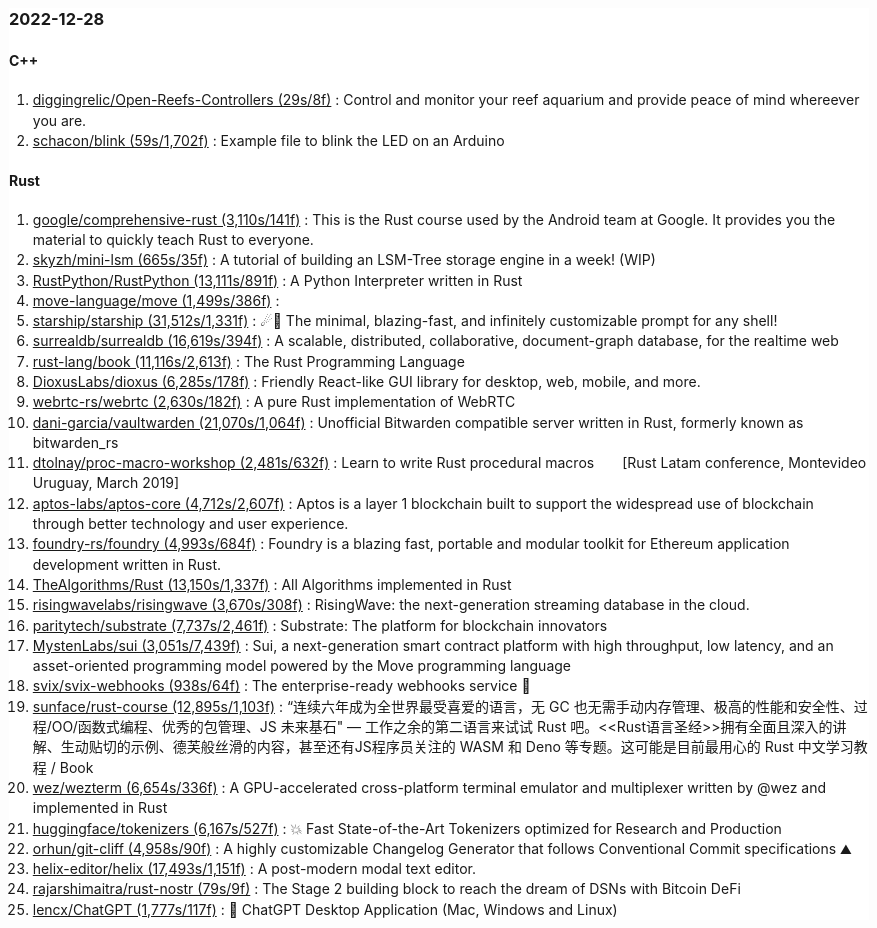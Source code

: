 ### 2022-12-28

#### C++
1. [diggingrelic/Open-Reefs-Controllers (29s/8f)](https://github.com/diggingrelic/Open-Reefs-Controllers) : Control and monitor your reef aquarium and provide peace of mind whereever you are.
2. [schacon/blink (59s/1,702f)](https://github.com/schacon/blink) : Example file to blink the LED on an Arduino

#### Rust
1. [google/comprehensive-rust (3,110s/141f)](https://github.com/google/comprehensive-rust) : This is the Rust course used by the Android team at Google. It provides you the material to quickly teach Rust to everyone.
2. [skyzh/mini-lsm (665s/35f)](https://github.com/skyzh/mini-lsm) : A tutorial of building an LSM-Tree storage engine in a week! (WIP)
3. [RustPython/RustPython (13,111s/891f)](https://github.com/RustPython/RustPython) : A Python Interpreter written in Rust
4. [move-language/move (1,499s/386f)](https://github.com/move-language/move) : 
5. [starship/starship (31,512s/1,331f)](https://github.com/starship/starship) : ☄🌌️ The minimal, blazing-fast, and infinitely customizable prompt for any shell!
6. [surrealdb/surrealdb (16,619s/394f)](https://github.com/surrealdb/surrealdb) : A scalable, distributed, collaborative, document-graph database, for the realtime web
7. [rust-lang/book (11,116s/2,613f)](https://github.com/rust-lang/book) : The Rust Programming Language
8. [DioxusLabs/dioxus (6,285s/178f)](https://github.com/DioxusLabs/dioxus) : Friendly React-like GUI library for desktop, web, mobile, and more.
9. [webrtc-rs/webrtc (2,630s/182f)](https://github.com/webrtc-rs/webrtc) : A pure Rust implementation of WebRTC
10. [dani-garcia/vaultwarden (21,070s/1,064f)](https://github.com/dani-garcia/vaultwarden) : Unofficial Bitwarden compatible server written in Rust, formerly known as bitwarden_rs
11. [dtolnay/proc-macro-workshop (2,481s/632f)](https://github.com/dtolnay/proc-macro-workshop) : Learn to write Rust procedural macros  [Rust Latam conference, Montevideo Uruguay, March 2019]
12. [aptos-labs/aptos-core (4,712s/2,607f)](https://github.com/aptos-labs/aptos-core) : Aptos is a layer 1 blockchain built to support the widespread use of blockchain through better technology and user experience.
13. [foundry-rs/foundry (4,993s/684f)](https://github.com/foundry-rs/foundry) : Foundry is a blazing fast, portable and modular toolkit for Ethereum application development written in Rust.
14. [TheAlgorithms/Rust (13,150s/1,337f)](https://github.com/TheAlgorithms/Rust) : All Algorithms implemented in Rust
15. [risingwavelabs/risingwave (3,670s/308f)](https://github.com/risingwavelabs/risingwave) : RisingWave: the next-generation streaming database in the cloud.
16. [paritytech/substrate (7,737s/2,461f)](https://github.com/paritytech/substrate) : Substrate: The platform for blockchain innovators
17. [MystenLabs/sui (3,051s/7,439f)](https://github.com/MystenLabs/sui) : Sui, a next-generation smart contract platform with high throughput, low latency, and an asset-oriented programming model powered by the Move programming language
18. [svix/svix-webhooks (938s/64f)](https://github.com/svix/svix-webhooks) : The enterprise-ready webhooks service 🦀
19. [sunface/rust-course (12,895s/1,103f)](https://github.com/sunface/rust-course) : “连续六年成为全世界最受喜爱的语言，无 GC 也无需手动内存管理、极高的性能和安全性、过程/OO/函数式编程、优秀的包管理、JS 未来基石" — 工作之余的第二语言来试试 Rust 吧。<<Rust语言圣经>>拥有全面且深入的讲解、生动贴切的示例、德芙般丝滑的内容，甚至还有JS程序员关注的 WASM 和 Deno 等专题。这可能是目前最用心的 Rust 中文学习教程 / Book
20. [wez/wezterm (6,654s/336f)](https://github.com/wez/wezterm) : A GPU-accelerated cross-platform terminal emulator and multiplexer written by @wez and implemented in Rust
21. [huggingface/tokenizers (6,167s/527f)](https://github.com/huggingface/tokenizers) : 💥 Fast State-of-the-Art Tokenizers optimized for Research and Production
22. [orhun/git-cliff (4,958s/90f)](https://github.com/orhun/git-cliff) : A highly customizable Changelog Generator that follows Conventional Commit specifications ⛰️
23. [helix-editor/helix (17,493s/1,151f)](https://github.com/helix-editor/helix) : A post-modern modal text editor.
24. [rajarshimaitra/rust-nostr (79s/9f)](https://github.com/rajarshimaitra/rust-nostr) : The Stage 2 building block to reach the dream of DSNs with Bitcoin DeFi
25. [lencx/ChatGPT (1,777s/117f)](https://github.com/lencx/ChatGPT) : 🤖 ChatGPT Desktop Application (Mac, Windows and Linux)
